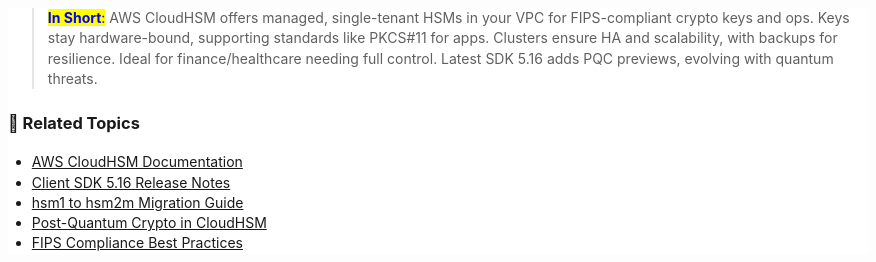 > <mark style="color:blue;">**In Short**</mark><mark style="color:blue;">:</mark> AWS CloudHSM offers managed, single-tenant HSMs in your VPC for FIPS-compliant crypto keys and ops. Keys stay hardware-bound, supporting standards like PKCS#11 for apps. Clusters ensure HA and scalability, with backups for resilience. Ideal for finance/healthcare needing full control. Latest SDK 5.16 adds PQC previews, evolving with quantum threats.

### 🔗 Related Topics

* [AWS CloudHSM Documentation](https://docs.aws.amazon.com/cloudhsm/latest/userguide/introduction.html)
* [Client SDK 5.16 Release Notes](https://docs.aws.amazon.com/cloudhsm/latest/userguide/latest-releases.html)
* [hsm1 to hsm2m Migration Guide](https://aws.amazon.com/blogs/security/how-to-manage-migration-of-hsm1-medium-cloudhsm-clusters-to-hsm2m-medium/)
* [Post-Quantum Crypto in CloudHSM](https://aws.amazon.com/blogs/security/aws-cloudhsm-post-quantum-cryptography-preview/)
* [FIPS Compliance Best Practices](https://docs.aws.amazon.com/cloudhsm/latest/userguide/fips.html)
